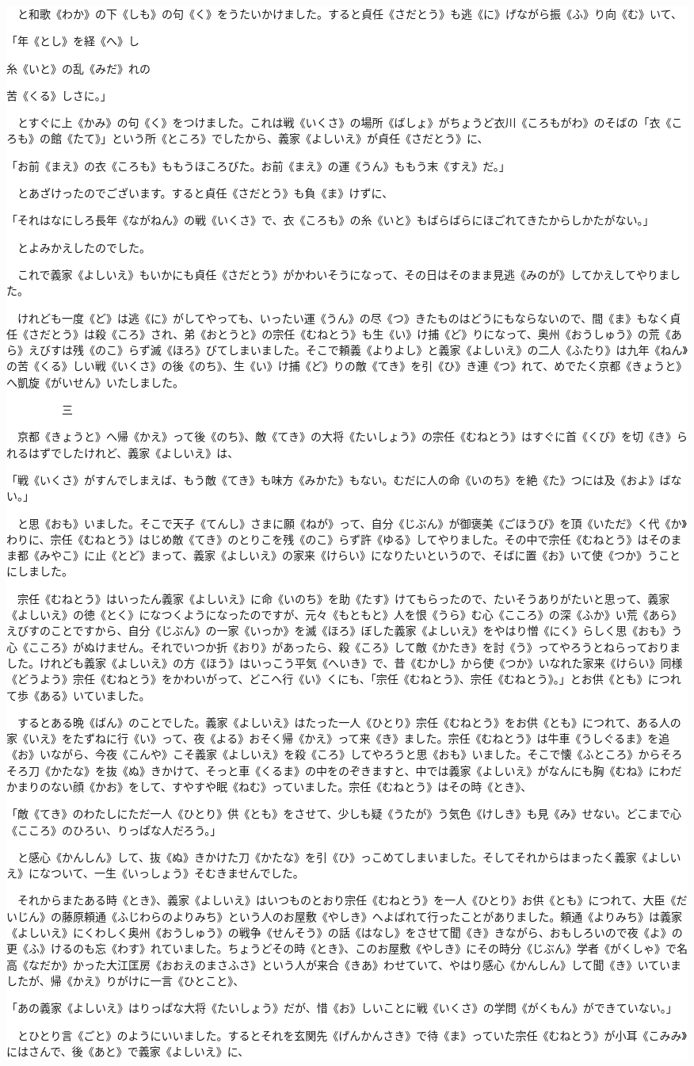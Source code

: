 

　と和歌《わか》の下《しも》の句《く》をうたいかけました。すると貞任《さだとう》も逃《に》げながら振《ふ》り向《む》いて、


「年《とし》を経《へ》し

糸《いと》の乱《みだ》れの

苦《くる》しさに。」



　とすぐに上《かみ》の句《く》をつけました。これは戦《いくさ》の場所《ばしょ》がちょうど衣川《ころもがわ》のそばの「衣《ころも》の館《たて》」という所《ところ》でしたから、義家《よしいえ》が貞任《さだとう》に、

「お前《まえ》の衣《ころも》ももうほころびた。お前《まえ》の運《うん》ももう末《すえ》だ。」

　とあざけったのでございます。すると貞任《さだとう》も負《ま》けずに、

「それはなにしろ長年《ながねん》の戦《いくさ》で、衣《ころも》の糸《いと》もばらばらにほごれてきたからしかたがない。」

　とよみかえしたのでした。

　これで義家《よしいえ》もいかにも貞任《さだとう》がかわいそうになって、その日はそのまま見逃《みのが》してかえしてやりました。

　けれども一度《ど》は逃《に》がしてやっても、いったい運《うん》の尽《つ》きたものはどうにもならないので、間《ま》もなく貞任《さだとう》は殺《ころ》され、弟《おとうと》の宗任《むねとう》も生《い》け捕《ど》りになって、奥州《おうしゅう》の荒《あら》えびすは残《のこ》らず滅《ほろ》びてしまいました。そこで頼義《よりよし》と義家《よしいえ》の二人《ふたり》は九年《ねん》の苦《くる》しい戦《いくさ》の後《のち》、生《い》け捕《ど》りの敵《てき》を引《ひ》き連《つ》れて、めでたく京都《きょうと》へ凱旋《がいせん》いたしました。



　　　　　三



　京都《きょうと》へ帰《かえ》って後《のち》、敵《てき》の大将《たいしょう》の宗任《むねとう》はすぐに首《くび》を切《き》られるはずでしたけれど、義家《よしいえ》は、

「戦《いくさ》がすんでしまえば、もう敵《てき》も味方《みかた》もない。むだに人の命《いのち》を絶《た》つには及《およ》ばない。」

　と思《おも》いました。そこで天子《てんし》さまに願《ねが》って、自分《じぶん》が御褒美《ごほうび》を頂《いただ》く代《か》わりに、宗任《むねとう》はじめ敵《てき》のとりこを残《のこ》らず許《ゆる》してやりました。その中で宗任《むねとう》はそのまま都《みやこ》に止《とど》まって、義家《よしいえ》の家来《けらい》になりたいというので、そばに置《お》いて使《つか》うことにしました。

　宗任《むねとう》はいったん義家《よしいえ》に命《いのち》を助《たす》けてもらったので、たいそうありがたいと思って、義家《よしいえ》の徳《とく》になつくようになったのですが、元々《もともと》人を恨《うら》む心《こころ》の深《ふか》い荒《あら》えびすのことですから、自分《じぶん》の一家《いっか》を滅《ほろ》ぼした義家《よしいえ》をやはり憎《にく》らしく思《おも》う心《こころ》がぬけません。それでいつか折《おり》があったら、殺《ころ》して敵《かたき》を討《う》ってやろうとねらっておりました。けれども義家《よしいえ》の方《ほう》はいっこう平気《へいき》で、昔《むかし》から使《つか》いなれた家来《けらい》同様《どうよう》宗任《むねとう》をかわいがって、どこへ行《い》くにも、「宗任《むねとう》、宗任《むねとう》。」とお供《とも》につれて歩《ある》いていました。

　するとある晩《ばん》のことでした。義家《よしいえ》はたった一人《ひとり》宗任《むねとう》をお供《とも》につれて、ある人の家《いえ》をたずねに行《い》って、夜《よる》おそく帰《かえ》って来《き》ました。宗任《むねとう》は牛車《うしぐるま》を追《お》いながら、今夜《こんや》こそ義家《よしいえ》を殺《ころ》してやろうと思《おも》いました。そこで懐《ふところ》からそろそろ刀《かたな》を抜《ぬ》きかけて、そっと車《くるま》の中をのぞきますと、中では義家《よしいえ》がなんにも胸《むね》にわだかまりのない顔《かお》をして、すやすや眠《ねむ》っていました。宗任《むねとう》はその時《とき》、

「敵《てき》のわたしにただ一人《ひとり》供《とも》をさせて、少しも疑《うたが》う気色《けしき》も見《み》せない。どこまで心《こころ》のひろい、りっぱな人だろう。」

　と感心《かんしん》して、抜《ぬ》きかけた刀《かたな》を引《ひ》っこめてしまいました。そしてそれからはまったく義家《よしいえ》になついて、一生《いっしょう》そむきませんでした。

　それからまたある時《とき》、義家《よしいえ》はいつものとおり宗任《むねとう》を一人《ひとり》お供《とも》につれて、大臣《だいじん》の藤原頼通《ふじわらのよりみち》という人のお屋敷《やしき》へよばれて行ったことがありました。頼通《よりみち》は義家《よしいえ》にくわしく奥州《おうしゅう》の戦争《せんそう》の話《はなし》をさせて聞《き》きながら、おもしろいので夜《よ》の更《ふ》けるのも忘《わす》れていました。ちょうどその時《とき》、このお屋敷《やしき》にその時分《じぶん》学者《がくしゃ》で名高《なだか》かった大江匡房《おおえのまさふさ》という人が来合《きあ》わせていて、やはり感心《かんしん》して聞《き》いていましたが、帰《かえ》りがけに一言《ひとこと》、

「あの義家《よしいえ》はりっぱな大将《たいしょう》だが、惜《お》しいことに戦《いくさ》の学問《がくもん》ができていない。」

　とひとり言《ごと》のようにいいました。するとそれを玄関先《げんかんさき》で待《ま》っていた宗任《むねとう》が小耳《こみみ》にはさんで、後《あと》で義家《よしいえ》に、
